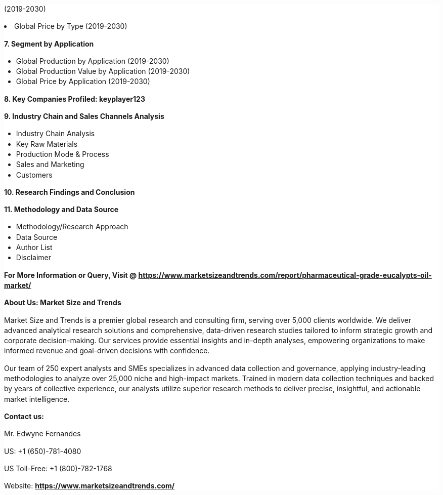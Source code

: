 (2019-2030)</li><li>Global Price by Type (2019-2030)</li></ul><p><strong>7. Segment by Application</strong></p><ul><li>Global Production by Application (2019-2030)</li><li>Global Production Value by Application (2019-2030)</li><li>Global Price by Application (2019-2030)</li></ul><p><strong>8. Key Companies Profiled: keyplayer123</strong></p><p><strong>9. Industry Chain and Sales Channels Analysis</strong></p><ul><li>Industry Chain Analysis</li><li>Key Raw Materials</li><li>Production Mode &amp; Process</li><li>Sales and Marketing</li><li>Customers</li></ul><p><strong>10. Research Findings and Conclusion</strong></p><p><strong>11. Methodology and Data Source</strong></p><ul><li>Methodology/Research Approach</li><li>Data Source</li><li>Author List</li><li>Disclaimer</li></ul></p><p><strong>For More Information or Query, Visit @ <a href="https://www.marketsizeandtrends.com/report/pharmaceutical-grade-eucalypts-oil-market/">https://www.marketsizeandtrends.com/report/pharmaceutical-grade-eucalypts-oil-market/</a></strong></p><p><strong>About Us: Market Size and Trends</strong></p><p>Market Size and Trends is a premier global research and consulting firm, serving over 5,000 clients worldwide. We deliver advanced analytical research solutions and comprehensive, data-driven research studies tailored to inform strategic growth and corporate decision-making. Our services provide essential insights and in-depth analyses, empowering organizations to make informed revenue and goal-driven decisions with confidence.</p><p>Our team of 250 expert analysts and SMEs specializes in advanced data collection and governance, applying industry-leading methodologies to analyze over 25,000 niche and high-impact markets. Trained in modern data collection techniques and backed by years of collective experience, our analysts utilize superior research methods to deliver precise, insightful, and actionable market intelligence.</p><p><strong>Contact us:</strong></p><p>Mr. Edwyne Fernandes</p><p>US: +1 (650)-781-4080</p><p>US Toll-Free: +1 (800)-782-1768</p><p>Website: <strong><a href="https://www.marketsizeandtrends.com/">https://www.marketsizeandtrends.com/</a></strong></p>
